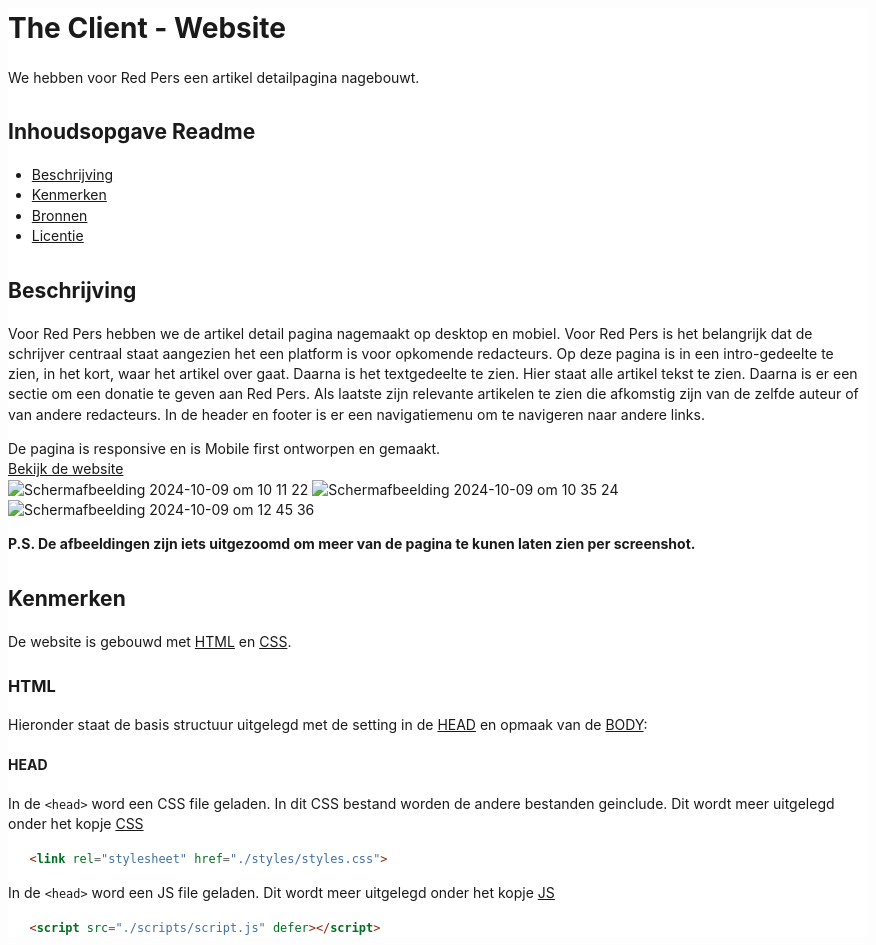 # The Client - Website

We hebben voor Red Pers een artikel detailpagina nagebouwt.

## Inhoudsopgave Readme

  * [Beschrijving](#beschrijving)
  * [Kenmerken](#kenmerken)
  * [Bronnen](#bronnen)
  * [Licentie](#licentie)

## Beschrijving

Voor Red Pers hebben we de artikel detail pagina nagemaakt op desktop en mobiel.
Voor Red Pers is het belangrijk dat de schrijver centraal staat aangezien het een platform is voor opkomende redacteurs.
Op deze pagina is in een intro-gedeelte te zien, in het kort, waar het artikel over gaat. Daarna is het textgedeelte te zien. Hier staat alle artikel tekst te zien. Daarna is er een sectie om een donatie te geven aan Red Pers. Als laatste zijn relevante artikelen te zien die afkomstig zijn van de zelfde auteur of van andere redacteurs.
In de header en footer is er een navigatiemenu om te navigeren naar andere links.

De pagina is responsive en is Mobile first ontworpen en gemaakt.  
[Bekijk de website](https://divaninl.github.io/red-pers/)  
<img width="1425" alt="Schermafbeelding 2024-10-09 om 10 11 22" src="https://github.com/user-attachments/assets/7a06a098-91ea-45dc-b85e-5a5d2e8df3f5">
<img width="389" alt="Schermafbeelding 2024-10-09 om 10 35 24" src="https://github.com/user-attachments/assets/60f4cd17-9bc6-4092-a6fe-3288f389cce3">  
<img width="380" alt="Schermafbeelding 2024-10-09 om 12 45 36" src="https://github.com/user-attachments/assets/479e6cf0-bb5b-4cd8-84dc-410c57297436">

**P.S. De afbeeldingen zijn iets uitgezoomd om meer van de pagina te kunen laten zien per screenshot.**


## Kenmerken

De website is gebouwd met [HTML](#html) en [CSS](#CSS).

### HTML

Hieronder staat de basis structuur uitgelegd met de setting in de [HEAD](#HEAD) en opmaak van de [BODY](#BODY):

#### HEAD
  
  In de `<head>` word een CSS file geladen. In dit CSS bestand worden de andere bestanden geinclude. Dit wordt meer uitgelegd onder het kopje [CSS](#CSS)
  ```html
     <link rel="stylesheet" href="./styles/styles.css">
  ```

In de `<head>` word een JS file geladen. Dit wordt meer uitgelegd onder het kopje [JS](#JS)
  ```html
     <script src="./scripts/script.js" defer></script>
  ```
